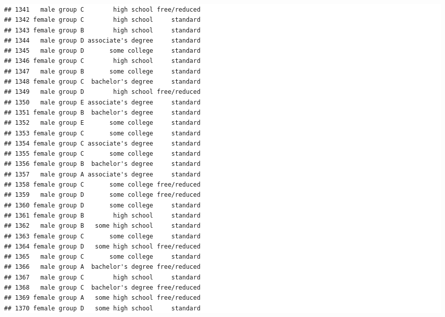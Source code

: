     ## 1341   male group C        high school free/reduced
    ## 1342 female group C        high school     standard
    ## 1343 female group B        high school     standard
    ## 1344   male group D associate's degree     standard
    ## 1345   male group D       some college     standard
    ## 1346 female group C        high school     standard
    ## 1347   male group B       some college     standard
    ## 1348 female group C  bachelor's degree     standard
    ## 1349   male group D        high school free/reduced
    ## 1350   male group E associate's degree     standard
    ## 1351 female group B  bachelor's degree     standard
    ## 1352   male group E       some college     standard
    ## 1353 female group C       some college     standard
    ## 1354 female group C associate's degree     standard
    ## 1355 female group C       some college     standard
    ## 1356 female group B  bachelor's degree     standard
    ## 1357   male group A associate's degree     standard
    ## 1358 female group C       some college free/reduced
    ## 1359   male group D       some college free/reduced
    ## 1360 female group D       some college     standard
    ## 1361 female group B        high school     standard
    ## 1362   male group B   some high school     standard
    ## 1363 female group C       some college     standard
    ## 1364 female group D   some high school free/reduced
    ## 1365   male group C       some college     standard
    ## 1366   male group A  bachelor's degree free/reduced
    ## 1367   male group C        high school     standard
    ## 1368   male group C  bachelor's degree free/reduced
    ## 1369 female group A   some high school free/reduced
    ## 1370 female group D   some high school     standard